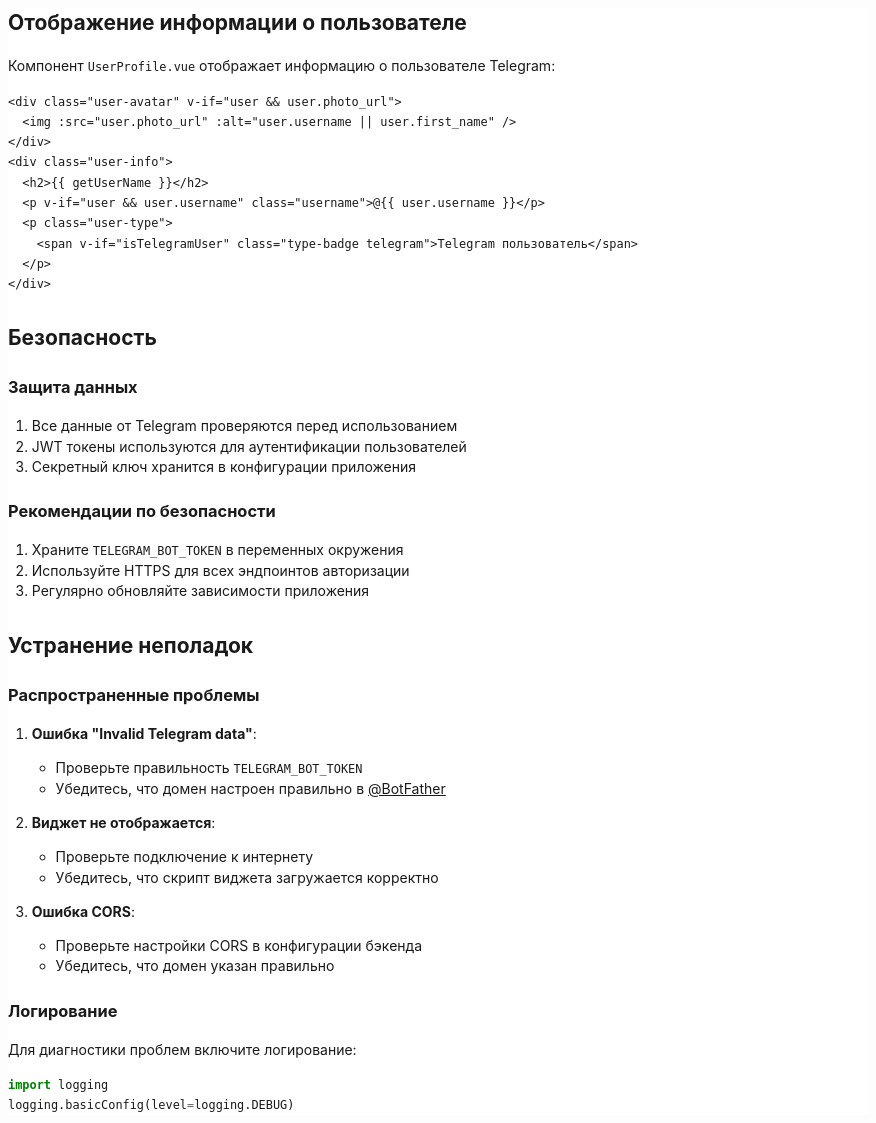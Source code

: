 ## Отображение информации о пользователе

Компонент `UserProfile.vue` отображает информацию о пользователе Telegram:

```vue
<div class="user-avatar" v-if="user && user.photo_url">
  <img :src="user.photo_url" :alt="user.username || user.first_name" />
</div>
<div class="user-info">
  <h2>{{ getUserName }}</h2>
  <p v-if="user && user.username" class="username">@{{ user.username }}</p>
  <p class="user-type">
    <span v-if="isTelegramUser" class="type-badge telegram">Telegram пользователь</span>
  </p>
</div>
```

## Безопасность

### Защита данных

1. Все данные от Telegram проверяются перед использованием
2. JWT токены используются для аутентификации пользователей
3. Секретный ключ хранится в конфигурации приложения

### Рекомендации по безопасности

1. Храните `TELEGRAM_BOT_TOKEN` в переменных окружения
2. Используйте HTTPS для всех эндпоинтов авторизации
3. Регулярно обновляйте зависимости приложения

## Устранение неполадок

### Распространенные проблемы

1. **Ошибка "Invalid Telegram data"**:
   - Проверьте правильность `TELEGRAM_BOT_TOKEN`
   - Убедитесь, что домен настроен правильно в [@BotFather](https://t.me/BotFather)

2. **Виджет не отображается**:
   - Проверьте подключение к интернету
   - Убедитесь, что скрипт виджета загружается корректно

3. **Ошибка CORS**:
   - Проверьте настройки CORS в конфигурации бэкенда
   - Убедитесь, что домен указан правильно

### Логирование

Для диагностики проблем включите логирование:

```python
import logging
logging.basicConfig(level=logging.DEBUG)
```
